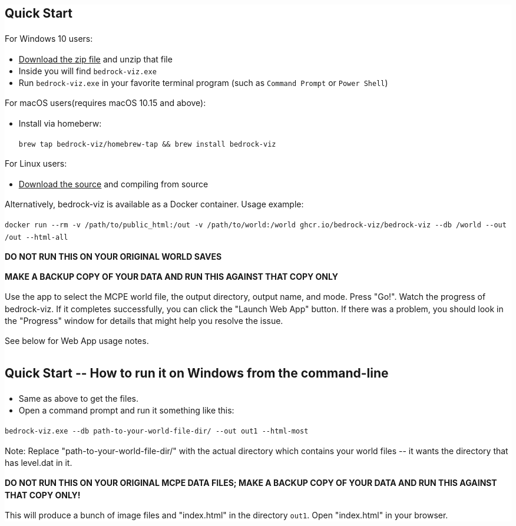 ## Quick Start

For Windows 10 users:

* [Download the zip file](https://github.com/bedrock-viz/bedrock-viz/releases/download/v0.1.4/bedrock-viz_v0.1.4_win64.zip) and unzip that file
* Inside you will find `bedrock-viz.exe`
* Run `bedrock-viz.exe` in your favorite terminal program (such as `Command Prompt` or `Power Shell`)

For macOS users(requires macOS 10.15 and above):
* Install via homeberw:
  ```
  brew tap bedrock-viz/homebrew-tap && brew install bedrock-viz
  ```

For Linux users:
* [Download the source](https://github.com/bedrock-viz/bedrock-viz/releases/download/v0.1.4/bedrock-viz_v0.1.4_linux.tar.gz) and compiling from source

Alternatively, bedrock-viz is available as a Docker container. Usage example:

```
docker run --rm -v /path/to/public_html:/out -v /path/to/world:/world ghcr.io/bedrock-viz/bedrock-viz --db /world --out /out --html-all
```

**DO NOT RUN THIS ON YOUR ORIGINAL WORLD SAVES**

**MAKE A BACKUP COPY OF YOUR DATA AND RUN THIS AGAINST THAT COPY ONLY**

Use the app to select the MCPE world file, the output directory, output name, and mode.  Press "Go!".  Watch the progress of bedrock-viz.  If it completes successfully, you can click the "Launch Web App" button.  If there was a problem, you should look in the "Progress" window for details that might help you resolve the issue.

See below for Web App usage notes.


## Quick Start -- How to run it on Windows from the command-line

* Same as above to get the files.
* Open a command prompt and run it something like this:

```
bedrock-viz.exe --db path-to-your-world-file-dir/ --out out1 --html-most
```

Note: Replace "path-to-your-world-file-dir/" with the actual directory which contains your world files -- it wants the directory that has level.dat in it.

**DO NOT RUN THIS ON YOUR ORIGINAL MCPE DATA FILES; MAKE A BACKUP COPY OF YOUR DATA AND RUN THIS AGAINST THAT COPY ONLY!**

This will produce a bunch of image files and "index.html" in the directory `out1`. Open "index.html" in your browser.

